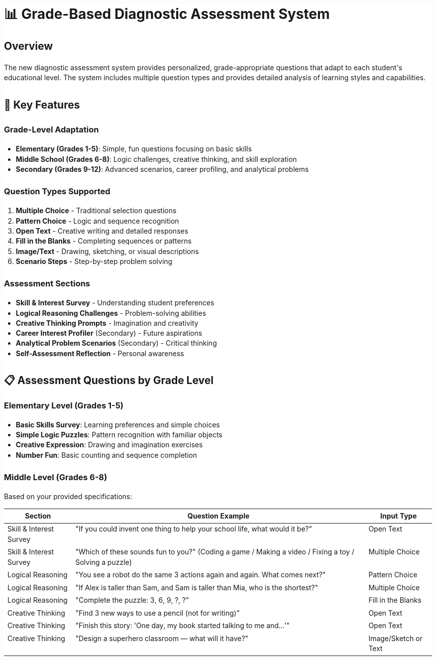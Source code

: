 # 📊 Grade-Based Diagnostic Assessment System

## Overview

The new diagnostic assessment system provides personalized, grade-appropriate questions that adapt to each student's educational level. The system includes multiple question types and provides detailed analysis of learning styles and capabilities.

## 🎯 Key Features

### Grade-Level Adaptation
- **Elementary (Grades 1-5)**: Simple, fun questions focusing on basic skills
- **Middle School (Grades 6-8)**: Logic challenges, creative thinking, and skill exploration
- **Secondary (Grades 9-12)**: Advanced scenarios, career profiling, and analytical problems

### Question Types Supported
1. **Multiple Choice** - Traditional selection questions
2. **Pattern Choice** - Logic and sequence recognition
3. **Open Text** - Creative writing and detailed responses
4. **Fill in the Blanks** - Completing sequences or patterns
5. **Image/Text** - Drawing, sketching, or visual descriptions
6. **Scenario Steps** - Step-by-step problem solving

### Assessment Sections
- **Skill & Interest Survey** - Understanding student preferences
- **Logical Reasoning Challenges** - Problem-solving abilities
- **Creative Thinking Prompts** - Imagination and creativity
- **Career Interest Profiler** (Secondary) - Future aspirations
- **Analytical Problem Scenarios** (Secondary) - Critical thinking
- **Self-Assessment Reflection** - Personal awareness

## 📋 Assessment Questions by Grade Level

### Elementary Level (Grades 1-5)
- **Basic Skills Survey**: Learning preferences and simple choices
- **Simple Logic Puzzles**: Pattern recognition with familiar objects
- **Creative Expression**: Drawing and imagination exercises
- **Number Fun**: Basic counting and sequence completion

### Middle Level (Grades 6-8)
Based on your provided specifications:

| Section | Question Example | Input Type |
|---------|------------------|------------|
| Skill & Interest Survey | "If you could invent one thing to help your school life, what would it be?" | Open Text |
| Skill & Interest Survey | "Which of these sounds fun to you?" (Coding a game / Making a video / Fixing a toy / Solving a puzzle) | Multiple Choice |
| Logical Reasoning | "You see a robot do the same 3 actions again and again. What comes next?" | Pattern Choice |
| Logical Reasoning | "If Alex is taller than Sam, and Sam is taller than Mia, who is the shortest?" | Multiple Choice |
| Logical Reasoning | "Complete the puzzle: 3, 6, 9, ?, ?" | Fill in the Blanks |
| Creative Thinking | "Find 3 new ways to use a pencil (not for writing)" | Open Text |
| Creative Thinking | "Finish this story: 'One day, my book started talking to me and...'" | Open Text |
| Creative Thinking | "Design a superhero classroom — what will it have?" | Image/Sketch or Text |
